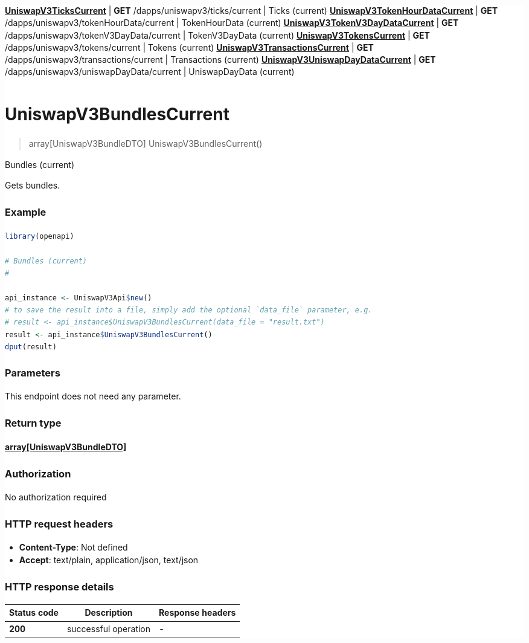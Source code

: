 [**UniswapV3TicksCurrent**](UniswapV3Api.md#UniswapV3TicksCurrent) | **GET** /dapps/uniswapv3/ticks/current | Ticks (current)
[**UniswapV3TokenHourDataCurrent**](UniswapV3Api.md#UniswapV3TokenHourDataCurrent) | **GET** /dapps/uniswapv3/tokenHourData/current | TokenHourData (current)
[**UniswapV3TokenV3DayDataCurrent**](UniswapV3Api.md#UniswapV3TokenV3DayDataCurrent) | **GET** /dapps/uniswapv3/tokenV3DayData/current | TokenV3DayData (current)
[**UniswapV3TokensCurrent**](UniswapV3Api.md#UniswapV3TokensCurrent) | **GET** /dapps/uniswapv3/tokens/current | Tokens (current)
[**UniswapV3TransactionsCurrent**](UniswapV3Api.md#UniswapV3TransactionsCurrent) | **GET** /dapps/uniswapv3/transactions/current | Transactions (current)
[**UniswapV3UniswapDayDataCurrent**](UniswapV3Api.md#UniswapV3UniswapDayDataCurrent) | **GET** /dapps/uniswapv3/uniswapDayData/current | UniswapDayData (current)


# **UniswapV3BundlesCurrent**
> array[UniswapV3BundleDTO] UniswapV3BundlesCurrent()

Bundles (current)

Gets bundles.

### Example
```R
library(openapi)

# Bundles (current)
#

api_instance <- UniswapV3Api$new()
# to save the result into a file, simply add the optional `data_file` parameter, e.g.
# result <- api_instance$UniswapV3BundlesCurrent(data_file = "result.txt")
result <- api_instance$UniswapV3BundlesCurrent()
dput(result)
```

### Parameters
This endpoint does not need any parameter.

### Return type

[**array[UniswapV3BundleDTO]**](UniswapV3.BundleDTO.md)

### Authorization

No authorization required

### HTTP request headers

 - **Content-Type**: Not defined
 - **Accept**: text/plain, application/json, text/json

### HTTP response details
| Status code | Description | Response headers |
|-------------|-------------|------------------|
| **200** | successful operation |  -  |
